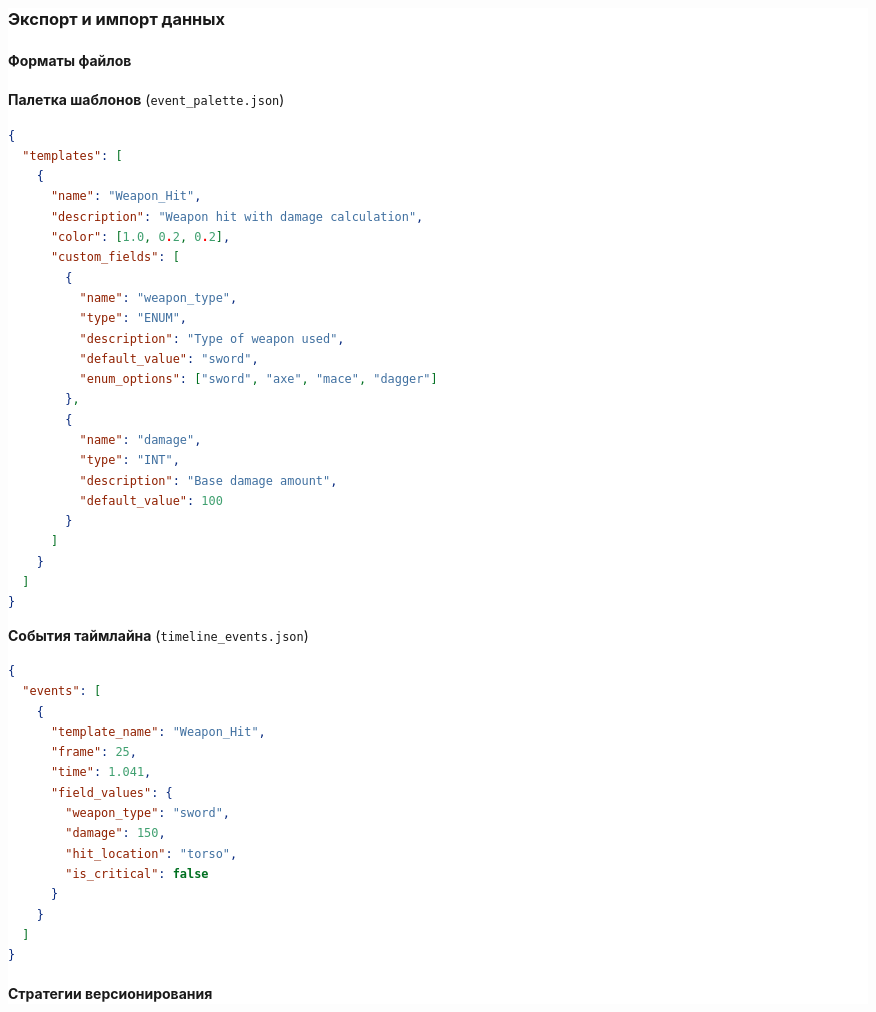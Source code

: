 ### Экспорт и импорт данных

#### Форматы файлов

**Палетка шаблонов** (`event_palette.json`)
```json
{
  "templates": [
    {
      "name": "Weapon_Hit",
      "description": "Weapon hit with damage calculation",
      "color": [1.0, 0.2, 0.2],
      "custom_fields": [
        {
          "name": "weapon_type",
          "type": "ENUM",
          "description": "Type of weapon used",
          "default_value": "sword",
          "enum_options": ["sword", "axe", "mace", "dagger"]
        },
        {
          "name": "damage",
          "type": "INT",
          "description": "Base damage amount",
          "default_value": 100
        }
      ]
    }
  ]
}
```

**События таймлайна** (`timeline_events.json`)
```json
{
  "events": [
    {
      "template_name": "Weapon_Hit",
      "frame": 25,
      "time": 1.041,
      "field_values": {
        "weapon_type": "sword",
        "damage": 150,
        "hit_location": "torso",
        "is_critical": false
      }
    }
  ]
}
```

#### Стратегии версионирования
